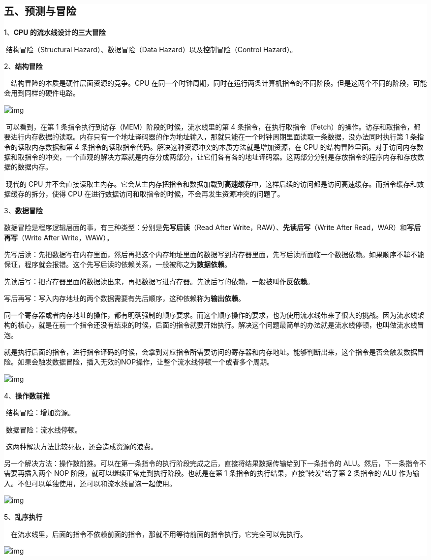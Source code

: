 ## 五、预测与冒险

1、**CPU 的流水线设计的三大冒险**

​    结构冒险（Structural Hazard）、数据冒险（Data Hazard）以及控制冒险（Control Hazard）。

2、**结构冒险**

 　结构冒险的本质是硬件层面资源的竞争。CPU 在同一个时钟周期，同时在运行两条计算机指令的不同阶段。但是这两个不同的阶段，可能会用到同样的硬件电路。

![img](https://img2020.cnblogs.com/i-beta/932676/202003/932676-20200306161616052-1249599974.png)

 

​    可以看到，在第 1 条指令执行到访存（MEM）阶段的时候，流水线里的第 4 条指令，在执行取指令（Fetch）的操作。访存和取指令，都要进行内存数据的读取。内存只有一个地址译码器的作为地址输入，那就只能在一个时钟周期里面读取一条数据，没办法同时执行第 1 条指令的读取内存数据和第 4 条指令的读取指令代码。解决这种资源冲突的本质方法就是增加资源，在 CPU 的结构冒险里面。对于访问内存数据和取指令的冲突，一个直观的解决方案就是内存分成两部分，让它们各有各的地址译码器。这两部分分别是存放指令的程序内存和存放数据的数据内存。

​    现代的 CPU 并不会直接读取主内存。它会从主内存把指令和数据加载到**高速缓存**中，这样后续的访问都是访问高速缓存。而指令缓存和数据缓存的拆分，使得 CPU 在进行数据访问和取指令的时候，不会再发生资源冲突的问题了。

3、**数据冒险**

​    数据冒险是程序逻辑层面的事，有三种类型：分别是**先写后读**（Read After Write，RAW）、**先读后写**（Write After Read，WAR）和**写后再写**（Write After Write，WAW）。

​    先写后读：先把数据写在内存里面，然后再把这个内存地址里面的数据写到寄存器里面，先写后读所面临一个数据依赖。如果顺序不鞥不能保证，程序就会报错。这个先写后读的依赖关系，一般被称之为**数据依赖**。

​    先读后写：把寄存器里面的数据读出来，再把数据写进寄存器。先读后写的依赖，一般被叫作**反依赖**。

​    写后再写：写入内存地址的两个数据需要有先后顺序，这种依赖称为**输出依赖**。

​    同一个寄存器或者内存地址的操作，都有明确强制的顺序要求。而这个顺序操作的要求，也为使用流水线带来了很大的挑战。因为流水线架构的核心，就是在前一个指令还没有结束的时候，后面的指令就要开始执行。解决这个问题最简单的办法就是流水线停顿，也叫做流水线冒泡。

​    就是执行后面的指令，进行指令译码的时候，会拿到对应指令所需要访问的寄存器和内存地址。能够判断出来，这个指令是否会触发数据冒险。如果会触发数据冒险，插入无效的NOP操作，让整个流水线停顿一个或者多个周期。

![img](https://img2020.cnblogs.com/i-beta/932676/202003/932676-20200306161722603-380946028.png)

 

4、**操作数前推**

​    结构冒险：增加资源。

​    数据冒险：流水线停顿。

​    这两种解决方法比较死板，还会造成资源的浪费。

​    另一个解决方法：操作数前推。可以在第一条指令的执行阶段完成之后，直接将结果数据传输给到下一条指令的 ALU。然后，下一条指令不需要再插入两个 NOP 阶段，就可以继续正常走到执行阶段。也就是在第 1 条指令的执行结果，直接“转发”给了第 2 条指令的 ALU 作为输入。不但可以单独使用，还可以和流水线冒泡一起使用。

![img](https://img2020.cnblogs.com/i-beta/932676/202003/932676-20200306161818571-2109782957.png)

5、**乱序执行**

　在流水线里，后面的指令不依赖前面的指令，那就不用等待前面的指令执行，它完全可以先执行。

![img](https://img2020.cnblogs.com/i-beta/932676/202003/932676-20200306162012384-1601170594.png)
